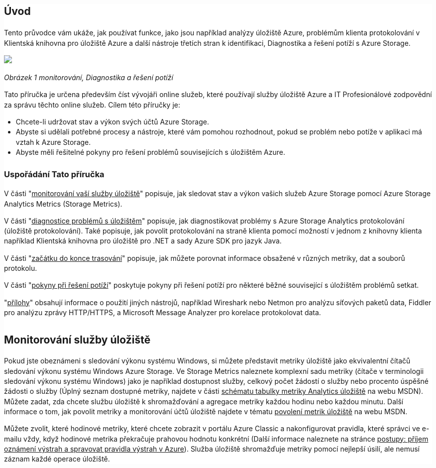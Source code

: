 ## <a name="introduction"></a>Úvod
Tento průvodce vám ukáže, jak používat funkce, jako jsou například analýzy úložiště Azure, problémům klienta protokolování v Klientská knihovna pro úložiště Azure a další nástroje třetích stran k identifikaci, Diagnostika a řešení potíží s Azure Storage.

![][1]

*Obrázek 1 monitorování, Diagnostika a řešení potíží*

Tato příručka je určena především číst vývojáři online služeb, které používají služby úložiště Azure a IT Profesionálové zodpovědní za správu těchto online služeb. Cílem této příručky je:

* Chcete-li udržovat stav a výkon svých účtů Azure Storage.
* Abyste si udělali potřebné procesy a nástroje, které vám pomohou rozhodnout, pokud se problém nebo potíže v aplikaci má vztah k Azure Storage.
* Abyste měli řešitelné pokyny pro řešení problémů souvisejících s úložištěm Azure.

### <a name="how-this-guide-is-organized"></a>Uspořádání Tato příručka
V části "[monitorování vaší služby úložiště]" popisuje, jak sledovat stav a výkon vašich služeb Azure Storage pomocí Azure Storage Analytics Metrics (Storage Metrics).

V části "[diagnostice problémů s úložištěm]" popisuje, jak diagnostikovat problémy s Azure Storage Analytics protokolování (úložiště protokolování). Také popisuje, jak povolit protokolování na straně klienta pomocí možností v jednom z knihovny klienta například Klientská knihovna pro úložiště pro .NET a sady Azure SDK pro jazyk Java.

V části "[začátku do konce trasování]" popisuje, jak můžete porovnat informace obsažené v různých metriky, dat a souborů protokolu.

V části "[pokyny při řešení potíží]" poskytuje pokyny při řešení potíží pro některé běžné související s úložištěm problémů setkat.

"[přílohy]" obsahují informace o použití jiných nástrojů, například Wireshark nebo Netmon pro analýzu síťových paketů data, Fiddler pro analýzu zprávy HTTP/HTTPS, a Microsoft Message Analyzer pro korelace protokolovat data.

## <a name="monitoring-your-storage-service"></a>Monitorování služby úložiště
Pokud jste obeznámeni s sledování výkonu systému Windows, si můžete představit metriky úložiště jako ekvivalentní čítačů sledování výkonu systému Windows Azure Storage. Ve Storage Metrics naleznete komplexní sadu metriky (čítače v terminologii sledování výkonu systému Windows) jako je například dostupnost služby, celkový počet žádostí o služby nebo procento úspěšné žádosti o služby (Úplný seznam dostupné metriky, najdete v části <a href="http://msdn.microsoft.com/library/azure/hh343264.aspx" target="_blank">schématu tabulky metriky Analytics úložiště</a> na webu MSDN). Můžete zadat, zda chcete službu úložiště k shromažďování a agregace metriky každou hodinu nebo každou minutu. Další informace o tom, jak povolit metriky a monitorování účtů úložiště najdete v tématu <a href="http://go.microsoft.com/fwlink/?LinkId=510865" target="_blank">povolení metrik úložiště</a> na webu MSDN.

Můžete zvolit, které hodinové metriky, které chcete zobrazit v portálu Azure Classic a nakonfigurovat pravidla, které správci ve e-mailu vždy, když hodinové metrika překračuje prahovou hodnotu konkrétní (Další informace naleznete na stránce <a href="http://msdn.microsoft.com/library/azure/dn306638.aspx" target="_blank">postupy: příjem oznámení výstrah a spravovat pravidla výstrah v Azure</a>). Služba úložiště shromažďuje metriky pomocí nejlepší úsilí, ale nemusí záznam každé operace úložiště.


[Úvod]: #introduction
[Uspořádání Tato příručka]: #how-this-guide-is-organized
[monitorování vaší služby úložiště]: #monitoring-your-storage-service
[Monitorování stavu služby]: #monitoring-service-health
[Monitorování kapacity]: #monitoring-capacity
[Monitorování dostupnosti]: #monitoring-availability
[Sledování výkonu]: #monitoring-performance
[diagnostice problémů s úložištěm]: #diagnosing-storage-issues
[Problémy v oblasti služby stavu]: #service-health-issues
[Problémy s výkonem]: #performance-issues
[Diagnostikování chyb]: #diagnosing-errors
[Emulátor problémů s úložištěm]: #storage-emulator-issues
[Nástroje protokolování úložiště]: #storage-logging-tools
[Pomocí nástroje protokolování]: #using-network-logging-tools
[začátku do konce trasování]: #end-to-end-tracing
[Korelace data protokolu]: #correlating-log-data
[ID žádosti klienta]: #client-request-id
[ID žádosti serveru]: #server-request-id
[Časová razítka]: #timestamps
[pokyny při řešení potíží]: #troubleshooting-guidance
[metriky ukazují AverageE2ELatency vysoké a nízké AverageServerLatency]: #metrics-show-high-AverageE2ELatency-and-low-AverageServerLatency
[Metrika ukazuje nízkou hodnotu AverageE2ELatency i hodnotu AverageServerLatency, ale latence klienta je vysoká]: #metrics-show-low-AverageE2ELatency-and-low-AverageServerLatency
[Metrika ukazuje vysokou hodnotu AverageServerLatency]: #metrics-show-high-AverageServerLatency
[Dochází k neočekávaným zpožděním při doručování zpráv ve frontě]: #you-are-experiencing-unexpected-delays-in-message-delivery
[metriky způsobit nárůst PercentThrottlingError]: #metrics-show-an-increase-in-PercentThrottlingError
[Přechodný zvýšení PercentThrottlingError]: #transient-increase-in-PercentThrottlingError
[Trvalé zvýšení PercentThrottlingError chyba]: #permanent-increase-in-PercentThrottlingError
[metriky způsobit nárůst PercentTimeoutError]: #metrics-show-an-increase-in-PercentTimeoutError
[Metrika ukazuje zvýšení u PercentNetworkError]: #metrics-show-an-increase-in-PercentNetworkError
[Klient je přijímání zpráv protokolu HTTP 403 (zakázáno)]: #the-client-is-receiving-403-messages
[Klient je přijímání zpráv HTTP 404 (není nalezena)]: #the-client-is-receiving-404-messages
[Klient nebo jiným procesem dřív odstranit objekt]: #client-previously-deleted-the-object
[Chybu ověřování sdíleného přístupového podpisu (SAS)]: #SAS-authorization-issue
[Kód jazyka JavaScript na straně klienta nemá oprávnění pro přístup k objektu]: #JavaScript-code-does-not-have-permission
[Selhání sítě]: #network-failure
[Klient je přijímání zpráv protokolu HTTP 409 (konflikt)]: #the-client-is-receiving-409-messages
[metriky ukazují nízkou PercentSuccess nebo položky protokolu analýzy mít operací s stav transakce ClientOtherErrors]: #metrics-show-low-percent-success
[Metriky kapacity způsobit neočekávané nárůst využití kapacity úložiště]: #capacity-metrics-show-an-unexpected-increase
[Dochází k neočekávané restartování virtuálních počítačů, které mají velký počet připojených virtuálních pevných disků]: #you-are-experiencing-unexpected-reboots
[Problém vyplývá z pomocí emulátoru úložiště pro vývoj nebo testování]: #your-issue-arises-from-using-the-storage-emulator
[Funkce "X" nepracuje v emulátoru úložiště]: #feature-X-is-not-working
[Chyba "hodnota pro jednu z hlaviček protokolu HTTP není ve správném formátu" při použití emulátoru úložiště]: #error-HTTP-header-not-correct-format
[Spuštění emulátor úložiště vyžaduje oprávnění správce]: #storage-emulator-requires-administrative-privileges
[Narazíte na potíže s instalací sady Azure SDK pro .NET]: #you-are-encountering-problems-installing-the-Windows-Azure-SDK
[Máte jiný problém se službou úložiště]: #you-have-a-different-issue-with-a-storage-service
[přílohy]: #appendices
[dodatku 1: použití Fiddler k zachycení přenosů dat HTTP a HTTPS]: #appendix-1
[příloze 2: pomocí Wireshark pro zachycení síťového provozu]: #appendix-2
[příloha 3: použití Microsoft Message Analyzer pro zachycení síťového provozu]: #appendix-3
[Dodatek 4: Zobrazení metriky a protokolovat data pomocí aplikace Excel]: #appendix-4
[příloha 5: monitorování pomocí Application Insights pro Visual Studio Team Services]: #appendix-5
[1]: ./media/storage-monitoring-diagnosing-troubleshooting-classic-portal/overview.png
[2]: ./media/storage-monitoring-diagnosing-troubleshooting-classic-portal/portal-screenshot.png
[3]: ./media/storage-monitoring-diagnosing-troubleshooting-classic-portal/hour-minute-metrics.png
[4]: ./media/storage-monitoring-diagnosing-troubleshooting-classic-portal/high-e2e-latency.png
[5]: ./media/storage-monitoring-diagnosing-troubleshooting-classic-portal/fiddler-screenshot.png
[6]: ./media/storage-monitoring-diagnosing-troubleshooting-classic-portal/wireshark-screenshot-1.png
[7]: ./media/storage-monitoring-diagnosing-troubleshooting-classic-portal/wireshark-screenshot-2.png
[8]: ./media/storage-monitoring-diagnosing-troubleshooting-classic-portal/wireshark-screenshot-3.png
[9]: ./media/storage-monitoring-diagnosing-troubleshooting-classic-portal/mma-screenshot-1.png
[10]: ./media/storage-monitoring-diagnosing-troubleshooting-classic-portal/mma-screenshot-2.png